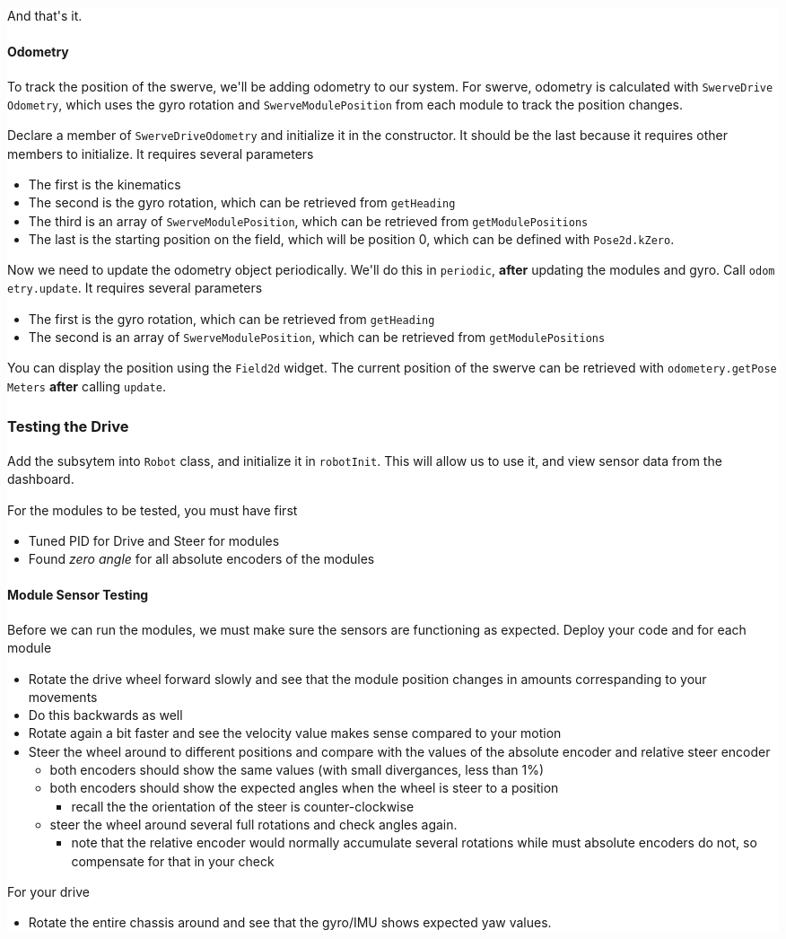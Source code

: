 And that's it.

#### Odometry

To track the position of the swerve, we'll be adding odometry to our system. For swerve, odometry is calculated with `SwerveDriveOdometry`, which uses the gyro rotation and `SwerveModulePosition` from each module to track the position changes.

Declare a member of `SwerveDriveOdometry` and initialize it in the constructor. It should be the last because it requires other members to initialize. It requires several parameters
- The first is the kinematics
- The second is the gyro rotation, which can be retrieved from `getHeading`
- The third is an array of `SwerveModulePosition`, which can be retrieved from `getModulePositions`
- The last is the starting position on the field, which will be position 0, which can be defined with `Pose2d.kZero`.

Now we need to update the odometry object periodically. We'll do this in `periodic`, **after** updating the modules and gyro.
Call `odometry.update`. It requires several parameters
- The first is the gyro rotation, which can be retrieved from `getHeading`
- The second is an array of `SwerveModulePosition`, which can be retrieved from `getModulePositions`

You can display the position using the `Field2d` widget. The current position of the swerve can be retrieved with `odometery.getPoseMeters` **after** calling `update`.

### Testing the Drive

Add the subsytem into `Robot` class, and initialize it in `robotInit`. This will allow us to 
use it, and view sensor data from the dashboard.

For the modules to be tested, you must have first
- Tuned PID for Drive and Steer for modules
- Found _zero angle_ for all absolute encoders of the modules

#### Module Sensor Testing

Before we can run the modules, we must make sure the sensors are functioning as expected. Deploy your code and for each module
- Rotate the drive wheel forward slowly and see that the module position changes in amounts correspanding to your movements
- Do this backwards as well
- Rotate again a bit faster and see the velocity value makes sense compared to your motion
- Steer the wheel around to different positions and compare with the values of the absolute encoder and relative steer encoder
  - both encoders should show the same values (with small divergances, less than 1%)
  - both encoders should show the expected angles when the wheel is steer to a position
    - recall the the orientation of the steer is counter-clockwise
  - steer the wheel around several full rotations and check angles again.
    - note that the relative encoder would normally accumulate several rotations while must absolute encoders do not, so compensate for that in your check

For your drive
- Rotate the entire chassis around and see that the gyro/IMU shows expected yaw values.

